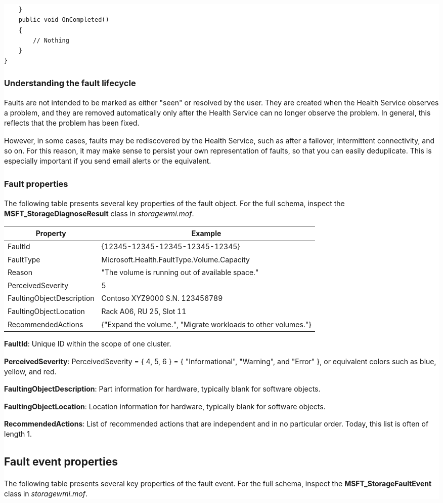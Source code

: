 ```
    }
    public void OnCompleted()
    {
        // Nothing
    }
}
```

### Understanding the fault lifecycle
Faults are not intended to be marked as either "seen" or resolved by the user. They are created when the Health Service observes a problem, and they are removed automatically only after the Health Service can no longer observe the problem. In general, this reflects that the problem has been fixed.

However, in some cases, faults may be rediscovered by the Health Service, such as after a failover, intermittent connectivity, and so on. For this reason, it may make sense to persist your own representation of faults, so that you can easily deduplicate. This is especially important if you send email alerts or the equivalent.

### Fault properties
The following table presents several key properties of the fault object. For the full schema, inspect the **MSFT\_StorageDiagnoseResult** class in *storagewmi.mof*.

| **Property**              | **Example**                                                     |
|---------------------------|-----------------------------------------------------------------|
| FaultId                   | {12345-12345-12345-12345-12345}                                 |
| FaultType                 | Microsoft.Health.FaultType.Volume.Capacity                      |
| Reason                    | "The volume is running out of available space."                 |
| PerceivedSeverity         | 5                                                               |
| FaultingObjectDescription | Contoso XYZ9000 S.N. 123456789                                  |
| FaultingObjectLocation    | Rack A06, RU 25, Slot 11                                        |
| RecommendedActions        | {"Expand the volume.", "Migrate workloads to other volumes."}   |

**FaultId**: Unique ID within the scope of one cluster.

**PerceivedSeverity**: PerceivedSeverity = { 4, 5, 6 } = { "Informational", "Warning", and "Error" }, or equivalent colors such as blue, yellow, and red.

**FaultingObjectDescription**: Part information for hardware, typically blank for software objects.

**FaultingObjectLocation**: Location information for hardware, typically blank for software objects.

**RecommendedActions**: List of recommended actions that are independent and in no particular order. Today, this list is often of length 1.

## Fault event properties
The following table presents several key properties of the fault event. For the full schema, inspect the **MSFT\_StorageFaultEvent** class in *storagewmi.mof*.
